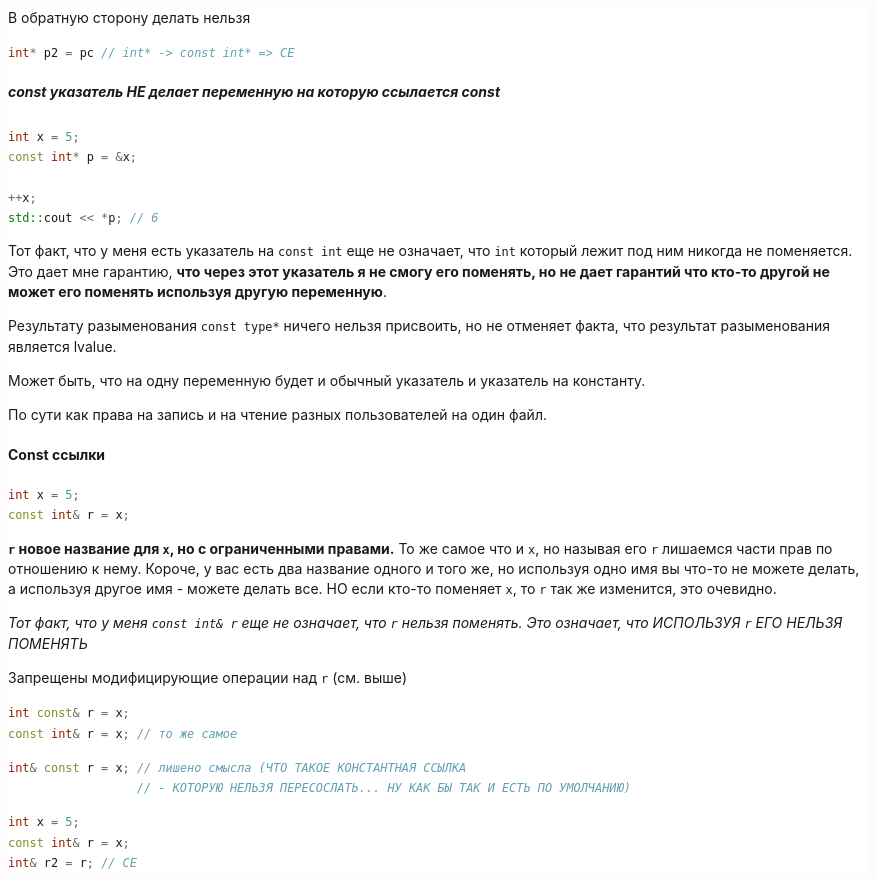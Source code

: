 В обратную сторону делать нельзя

```cpp
int* p2 = pc // int* -> const int* => CE
```

##### const указатель НЕ делает переменную на которую ссылается const

```cpp
int x = 5;
const int* p = &x;

++x;
std::cout << *p; // 6
```

Тот факт, что у меня есть указатель на `const int` еще не означает, что `int` который лежит под ним никогда не поменяется. Это дает мне гарантию, **что через этот указатель я не смогу его поменять, но не дает гарантий что кто-то другой не может его поменять используя другую переменную**.

Результату разыменования `const type*` ничего нельзя присвоить, но не отменяет факта, что результат разыменования является lvalue. 

Может быть, что на одну переменную будет и обычный указатель и указатель на константу. 

По сути как права на запись и на чтение разных пользователей на один файл.

#### Const ссылки

```cpp
int x = 5;
const int& r = x;
```

**`r` новое название для `x`, но с ограниченными правами.** То же самое что и `x`, но называя его `r` лишаемся части прав по отношению к нему. Короче, у вас есть два название одного и того же, но используя одно имя вы что-то не можете делать, а используя другое имя - можете делать все. НО если кто-то поменяет `x`, то `r` так же изменится, это очевидно. 

*Тот факт, что у меня `const int& r` еще не означает, что `r` нельзя поменять. Это означает, что ИСПОЛЬЗУЯ `r` ЕГО НЕЛЬЗЯ ПОМЕНЯТЬ*

Запрещены модифицирующие операции над `r` (см. выше)

```cpp
int const& r = x;
const int& r = x; // то же самое
```

```cpp
int& const r = x; // лишено смысла (ЧТО ТАКОЕ КОНСТАНТНАЯ ССЫЛКА
                  // - КОТОРУЮ НЕЛЬЗЯ ПЕРЕСОСЛАТЬ... НУ КАК БЫ ТАК И ЕСТЬ ПО УМОЛЧАНИЮ)
```

```cpp
int x = 5;
const int& r = x;
int& r2 = r; // CE
```
